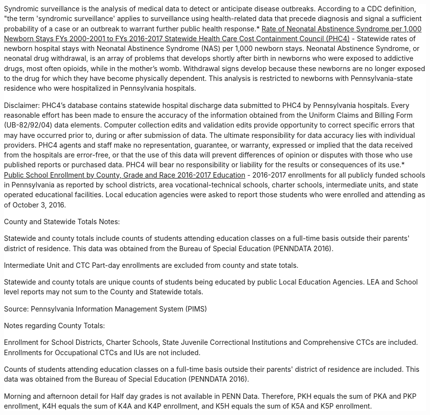 Syndromic surveillance is the analysis of medical data to detect or anticipate disease outbreaks. According to a CDC definition, "the term 'syndromic surveillance' applies to surveillance using health-related data that precede diagnosis and signal a sufficient probability of a case or an outbreak to warrant further public health response.* [Rate of Neonatal Abstinence Syndrome per 1,000 Newborn Stays FYs 2000-2001 to FYs 2016-2017 Statewide Health Care Cost Containment Council (PHC4)](https://data.pa.gov/d/rjgw-ydfd) - Statewide rates of newborn hospital stays with Neonatal Abstinence Syndrome (NAS) per 1,000 newborn stays. 
Neonatal Abstinence Syndrome, or neonatal drug withdrawal, is an array of problems that develops shortly after birth in newborns who were exposed to addictive drugs, most often opioids, while in the mother’s womb. Withdrawal signs develop because these newborns are no longer exposed to the drug for which they have become physically dependent.
This analysis is restricted to newborns with Pennsylvania-state residence who were hospitalized in Pennsylvania hospitals.

Disclaimer:
PHC4’s database contains statewide hospital discharge data submitted to PHC4 by Pennsylvania hospitals.  Every reasonable effort has been made to ensure the accuracy of the information obtained from the Uniform Claims and Billing Form (UB-82/92/04) data elements. Computer collection edits and validation edits provide opportunity to correct specific errors that may have occurred prior to, during or after submission of data.  The ultimate responsibility for data accuracy lies with individual providers.
PHC4 agents and staff make no representation, guarantee, or warranty, expressed or implied that the data received from the hospitals are error-free, or that the use of this data will prevent differences of opinion or disputes with those who use published reports or purchased data.  PHC4 will bear no responsibility or liability for the results or consequences of its use.* [Public School Enrollment by County, Grade and Race 2016-2017 Education](https://data.pa.gov/d/wb8u-h3s8) - 2016-2017 enrollments for all publicly funded schools in Pennsylvania as reported by school districts, area vocational-technical schools, charter schools, intermediate units, and state operated educational facilities. Local education agencies were asked to report those students who were enrolled and attending as of October 3, 2016.

County and Statewide Totals Notes:	

Statewide and county totals include counts of students attending education classes on a full-time basis outside their parents' district of residence. This data was obtained from the Bureau of Special Education (PENNDATA 2016).	


Intermediate Unit and CTC Part-day enrollments are excluded from county and state totals.	

Statewide and county totals are unique counts of students being educated by public Local Education Agencies. LEA and School level reports may not sum to the County and Statewide totals.	

Source: Pennsylvania Information Management System (PIMS)

Notes regarding County Totals:

Enrollment for School Districts, Charter Schools, State Juvenile Correctional Institutions and Comprehensive CTCs are included.  Enrollments for Occupational CTCs and IUs are not included.

Counts of students attending education classes on a full-time basis outside their parents' district of residence are included. This data was obtained from the Bureau of Special Education (PENNDATA 2016).	

Morning and afternoon detail for Half day grades is not available in PENN Data. Therefore, PKH equals the sum of PKA and PKP enrollment, K4H equals the sum of K4A and K4P enrollment, and K5H equals the sum of K5A and K5P enrollment.
